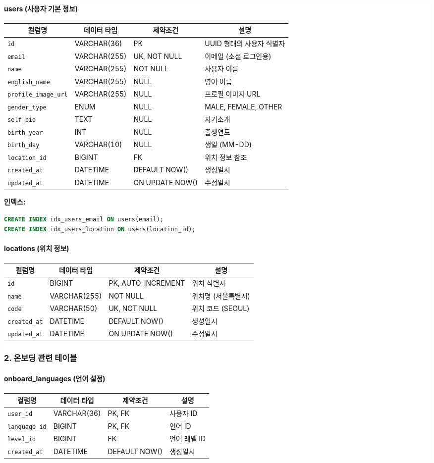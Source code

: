 #### users (사용자 기본 정보)
| 컬럼명 | 데이터 타입 | 제약조건 | 설명 |
|--------|-------------|----------|------|
| `id` | VARCHAR(36) | PK | UUID 형태의 사용자 식별자 |
| `email` | VARCHAR(255) | UK, NOT NULL | 이메일 (소셜 로그인용) |
| `name` | VARCHAR(255) | NOT NULL | 사용자 이름 |
| `english_name` | VARCHAR(255) | NULL | 영어 이름 |
| `profile_image_url` | VARCHAR(255) | NULL | 프로필 이미지 URL |
| `gender_type` | ENUM | NULL | MALE, FEMALE, OTHER |
| `self_bio` | TEXT | NULL | 자기소개 |
| `birth_year` | INT | NULL | 출생연도 |
| `birth_day` | VARCHAR(10) | NULL | 생일 (MM-DD) |
| `location_id` | BIGINT | FK | 위치 정보 참조 |
| `created_at` | DATETIME | DEFAULT NOW() | 생성일시 |
| `updated_at` | DATETIME | ON UPDATE NOW() | 수정일시 |

**인덱스:**
```sql
CREATE INDEX idx_users_email ON users(email);
CREATE INDEX idx_users_location ON users(location_id);
```

#### locations (위치 정보)
| 컬럼명 | 데이터 타입 | 제약조건 | 설명 |
|--------|-------------|----------|------|
| `id` | BIGINT | PK, AUTO_INCREMENT | 위치 식별자 |
| `name` | VARCHAR(255) | NOT NULL | 위치명 (서울특별시) |
| `code` | VARCHAR(50) | UK, NOT NULL | 위치 코드 (SEOUL) |
| `created_at` | DATETIME | DEFAULT NOW() | 생성일시 |
| `updated_at` | DATETIME | ON UPDATE NOW() | 수정일시 |

### 2. 온보딩 관련 테이블

#### onboard_languages (언어 설정)
| 컬럼명 | 데이터 타입 | 제약조건 | 설명 |
|--------|-------------|----------|------|
| `user_id` | VARCHAR(36) | PK, FK | 사용자 ID |
| `language_id` | BIGINT | PK, FK | 언어 ID |
| `level_id` | BIGINT | FK | 언어 레벨 ID |
| `created_at` | DATETIME | DEFAULT NOW() | 생성일시 |

